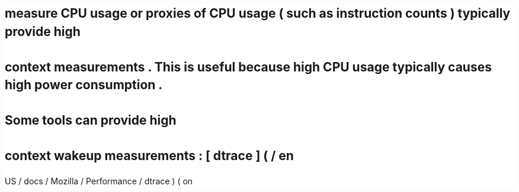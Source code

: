 measure
CPU
usage
or
proxies
of
CPU
usage
(
such
as
instruction
counts
)
typically
provide
high
-
context
measurements
.
This
is
useful
because
high
CPU
usage
typically
causes
high
power
consumption
.
-
Some
tools
can
provide
high
-
context
wakeup
measurements
:
[
dtrace
]
(
/
en
-
US
/
docs
/
Mozilla
/
Performance
/
dtrace
)
(
on